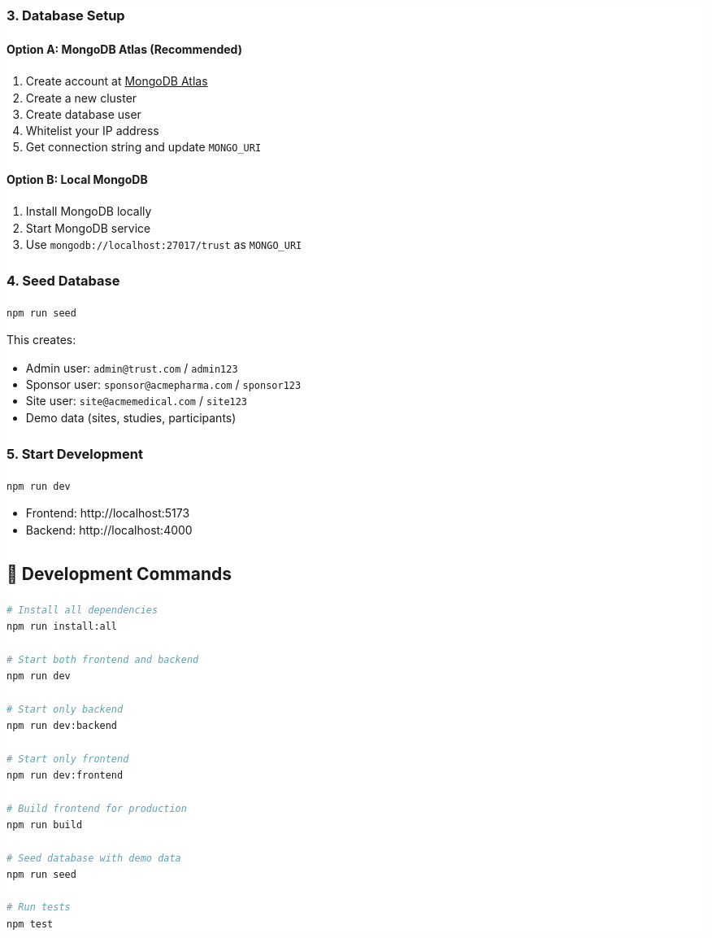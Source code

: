 ### 3. Database Setup

#### Option A: MongoDB Atlas (Recommended)
1. Create account at [MongoDB Atlas](https://cloud.mongodb.com)
2. Create a new cluster
3. Create database user
4. Whitelist your IP address
5. Get connection string and update `MONGO_URI`

#### Option B: Local MongoDB
1. Install MongoDB locally
2. Start MongoDB service
3. Use `mongodb://localhost:27017/trust` as `MONGO_URI`

### 4. Seed Database

```bash
npm run seed
```

This creates:
- Admin user: `admin@trust.com` / `admin123`
- Sponsor user: `sponsor@acmepharma.com` / `sponsor123`
- Site user: `site@acmemedical.com` / `site123`
- Demo data (sites, studies, participants)

### 5. Start Development

```bash
npm run dev
```

- Frontend: http://localhost:5173
- Backend: http://localhost:4000

## 🔧 Development Commands

```bash
# Install all dependencies
npm run install:all

# Start both frontend and backend
npm run dev

# Start only backend
npm run dev:backend

# Start only frontend
npm run dev:frontend

# Build frontend for production
npm run build

# Seed database with demo data
npm run seed

# Run tests
npm test
```
